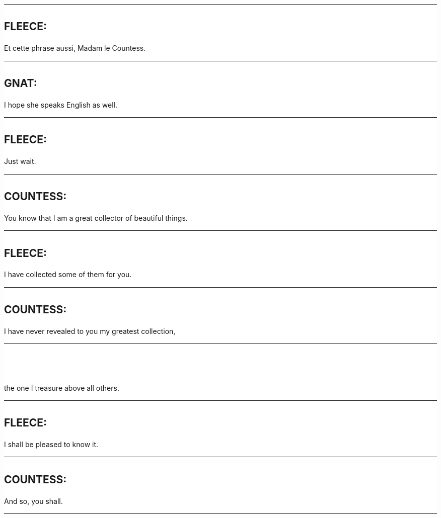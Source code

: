 


---

## FLEECE:
Et cette phrase aussi, Madam le Countess.

---

## GNAT:
I hope she speaks English as well.

---

## FLEECE:
Just wait.

---

## COUNTESS:
You know that I am a great
collector of beautiful things.

---

## FLEECE:
I have collected some of them for you.

---

## COUNTESS:
I have never revealed
to you my greatest collection,

---

## &nbsp;
the one I treasure above all others.

---

## FLEECE:
I shall be pleased to know it.

---

## COUNTESS:
And so, you shall.

---